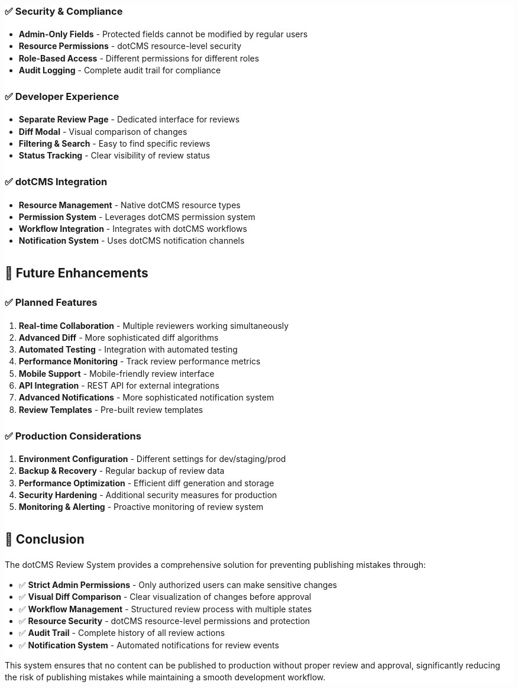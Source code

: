 ### ✅ **Security & Compliance**

- **Admin-Only Fields** - Protected fields cannot be modified by regular users
- **Resource Permissions** - dotCMS resource-level security
- **Role-Based Access** - Different permissions for different roles
- **Audit Logging** - Complete audit trail for compliance

### ✅ **Developer Experience**

- **Separate Review Page** - Dedicated interface for reviews
- **Diff Modal** - Visual comparison of changes
- **Filtering & Search** - Easy to find specific reviews
- **Status Tracking** - Clear visibility of review status

### ✅ **dotCMS Integration**

- **Resource Management** - Native dotCMS resource types
- **Permission System** - Leverages dotCMS permission system
- **Workflow Integration** - Integrates with dotCMS workflows
- **Notification System** - Uses dotCMS notification channels

## 🔮 **Future Enhancements**

### ✅ **Planned Features**

1. **Real-time Collaboration** - Multiple reviewers working simultaneously
2. **Advanced Diff** - More sophisticated diff algorithms
3. **Automated Testing** - Integration with automated testing
4. **Performance Monitoring** - Track review performance metrics
5. **Mobile Support** - Mobile-friendly review interface
6. **API Integration** - REST API for external integrations
7. **Advanced Notifications** - More sophisticated notification system
8. **Review Templates** - Pre-built review templates

### ✅ **Production Considerations**

1. **Environment Configuration** - Different settings for dev/staging/prod
2. **Backup & Recovery** - Regular backup of review data
3. **Performance Optimization** - Efficient diff generation and storage
4. **Security Hardening** - Additional security measures for production
5. **Monitoring & Alerting** - Proactive monitoring of review system

## 🎉 **Conclusion**

The dotCMS Review System provides a comprehensive solution for preventing publishing mistakes through:

- ✅ **Strict Admin Permissions** - Only authorized users can make sensitive changes
- ✅ **Visual Diff Comparison** - Clear visualization of changes before approval
- ✅ **Workflow Management** - Structured review process with multiple states
- ✅ **Resource Security** - dotCMS resource-level permissions and protection
- ✅ **Audit Trail** - Complete history of all review actions
- ✅ **Notification System** - Automated notifications for review events

This system ensures that no content can be published to production without proper review and approval, significantly reducing the risk of publishing mistakes while maintaining a smooth development workflow. 